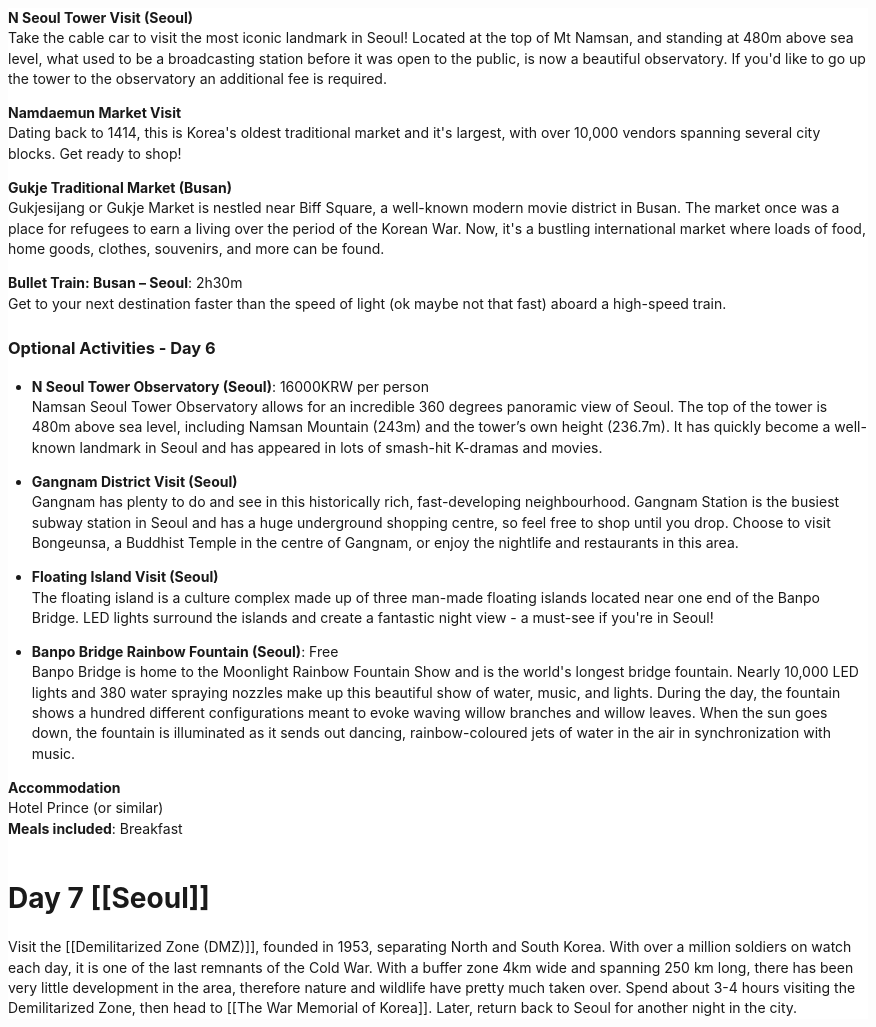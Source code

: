 **N Seoul Tower Visit (Seoul)**  
Take the cable car to visit the most iconic landmark in Seoul! Located at the top of Mt Namsan, and standing at 480m above sea level, what used to be a broadcasting station before it was open to the public, is now a beautiful observatory. If you'd like to go up the tower to the observatory an additional fee is required.

**Namdaemun Market Visit**  
Dating back to 1414, this is Korea's oldest traditional market and it's largest, with over 10,000 vendors spanning several city blocks. Get ready to shop!

**Gukje Traditional Market (Busan)**  
Gukjesijang or Gukje Market is nestled near Biff Square, a well-known modern movie district in Busan. The market once was a place for refugees to earn a living over the period of the Korean War. Now, it's a bustling international market where loads of food, home goods, clothes, souvenirs, and more can be found.

**Bullet Train: Busan – Seoul**: 2h30m  
Get to your next destination faster than the speed of light (ok maybe not that fast) aboard a high-speed train.

### Optional Activities - Day 6
- **N Seoul Tower Observatory (Seoul)**: 16000KRW per person  
  Namsan Seoul Tower Observatory allows for an incredible 360 degrees panoramic view of Seoul. The top of the tower is 480m above sea level, including Namsan Mountain (243m) and the tower’s own height (236.7m). It has quickly become a well-known landmark in Seoul and has appeared in lots of smash-hit K-dramas and movies.

- **Gangnam District Visit (Seoul)**  
  Gangnam has plenty to do and see in this historically rich, fast-developing neighbourhood. Gangnam Station is the busiest subway station in Seoul and has a huge underground shopping centre, so feel free to shop until you drop. Choose to visit Bongeunsa, a Buddhist Temple in the centre of Gangnam, or enjoy the nightlife and restaurants in this area.

- **Floating Island Visit (Seoul)**  
  The floating island is a culture complex made up of three man-made floating islands located near one end of the Banpo Bridge. LED lights surround the islands and create a fantastic night view - a must-see if you're in Seoul!

- **Banpo Bridge Rainbow Fountain (Seoul)**: Free  
  Banpo Bridge is home to the Moonlight Rainbow Fountain Show and is the world's longest bridge fountain. Nearly 10,000 LED lights and 380 water spraying nozzles make up this beautiful show of water, music, and lights. During the day, the fountain shows a hundred different configurations meant to evoke waving willow branches and willow leaves. When the sun goes down, the fountain is illuminated as it sends out dancing, rainbow-coloured jets of water in the air in synchronization with music.

**Accommodation**  
Hotel Prince (or similar)  
**Meals included**: Breakfast

# Day 7 [[Seoul]]
Visit the [[Demilitarized Zone (DMZ)]], founded in 1953, separating North and South Korea. With over a million soldiers on watch each day, it is one of the last remnants of the Cold War. With a buffer zone 4km wide and spanning 250 km long, there has been very little development in the area, therefore nature and wildlife have pretty much taken over. Spend about 3-4 hours visiting the Demilitarized Zone, then head to [[The War Memorial of Korea]]. Later, return back to Seoul for another night in the city.
